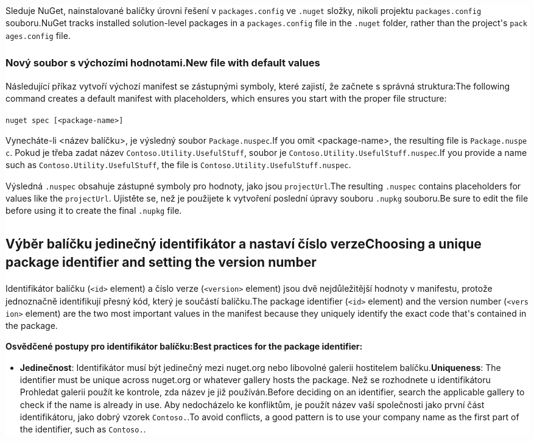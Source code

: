 <span data-ttu-id="13e01-234">Sleduje NuGet, nainstalované balíčky úrovni řešení v `packages.config` ve `.nuget` složky, nikoli projektu `packages.config` souboru.</span><span class="sxs-lookup"><span data-stu-id="13e01-234">NuGet tracks installed solution-level packages in a `packages.config` file in the `.nuget` folder, rather than the project's `packages.config` file.</span></span>

### <a name="new-file-with-default-values"></a><span data-ttu-id="13e01-235">Nový soubor s výchozími hodnotami.</span><span class="sxs-lookup"><span data-stu-id="13e01-235">New file with default values</span></span>

<span data-ttu-id="13e01-236">Následující příkaz vytvoří výchozí manifest se zástupnými symboly, které zajistí, že začnete s správná struktura:</span><span class="sxs-lookup"><span data-stu-id="13e01-236">The following command creates a default manifest with placeholders, which ensures you start with the proper file structure:</span></span>

```cli
nuget spec [<package-name>]
```

<span data-ttu-id="13e01-237">Vynecháte-li \<název balíčku\>, je výsledný soubor `Package.nuspec`.</span><span class="sxs-lookup"><span data-stu-id="13e01-237">If you omit \<package-name\>, the resulting file is `Package.nuspec`.</span></span> <span data-ttu-id="13e01-238">Pokud je třeba zadat název `Contoso.Utility.UsefulStuff`, soubor je `Contoso.Utility.UsefulStuff.nuspec`.</span><span class="sxs-lookup"><span data-stu-id="13e01-238">If you provide a name such as `Contoso.Utility.UsefulStuff`, the file is `Contoso.Utility.UsefulStuff.nuspec`.</span></span>

<span data-ttu-id="13e01-239">Výsledná `.nuspec` obsahuje zástupné symboly pro hodnoty, jako jsou `projectUrl`.</span><span class="sxs-lookup"><span data-stu-id="13e01-239">The resulting `.nuspec` contains placeholders for values like the `projectUrl`.</span></span> <span data-ttu-id="13e01-240">Ujistěte se, než je použijete k vytvoření poslední úpravy souboru `.nupkg` souboru.</span><span class="sxs-lookup"><span data-stu-id="13e01-240">Be sure to edit the file before using it to create the final `.nupkg` file.</span></span>

## <a name="choosing-a-unique-package-identifier-and-setting-the-version-number"></a><span data-ttu-id="13e01-241">Výběr balíčku jedinečný identifikátor a nastaví číslo verze</span><span class="sxs-lookup"><span data-stu-id="13e01-241">Choosing a unique package identifier and setting the version number</span></span>

<span data-ttu-id="13e01-242">Identifikátor balíčku (`<id>` element) a číslo verze (`<version>` element) jsou dvě nejdůležitější hodnoty v manifestu, protože jednoznačně identifikují přesný kód, který je součástí balíčku.</span><span class="sxs-lookup"><span data-stu-id="13e01-242">The package identifier (`<id>` element) and the version number (`<version>` element) are the two most important values in the manifest because they uniquely identify the exact code that's contained in the package.</span></span>

<span data-ttu-id="13e01-243">**Osvědčené postupy pro identifikátor balíčku:**</span><span class="sxs-lookup"><span data-stu-id="13e01-243">**Best practices for the package identifier:**</span></span>

- <span data-ttu-id="13e01-244">**Jedinečnost**: Identifikátor musí být jedinečný mezi nuget.org nebo libovolné galerii hostitelem balíčku.</span><span class="sxs-lookup"><span data-stu-id="13e01-244">**Uniqueness**: The identifier must be unique across nuget.org or whatever gallery hosts the package.</span></span> <span data-ttu-id="13e01-245">Než se rozhodnete u identifikátoru Prohledat galerii použít ke kontrole, zda název je již používán.</span><span class="sxs-lookup"><span data-stu-id="13e01-245">Before deciding on an identifier, search the applicable gallery to check if the name is already in use.</span></span> <span data-ttu-id="13e01-246">Aby nedocházelo ke konfliktům, je použít název vaší společnosti jako první část identifikátoru, jako dobrý vzorek `Contoso.`.</span><span class="sxs-lookup"><span data-stu-id="13e01-246">To avoid conflicts, a good pattern is to use your company name as the first part of the identifier, such as `Contoso.`.</span></span>